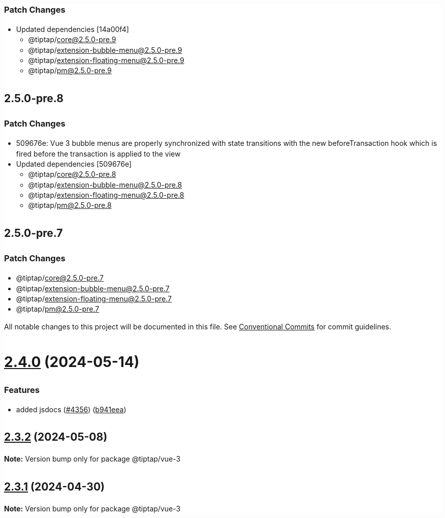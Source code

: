 ### Patch Changes

- Updated dependencies [14a00f4]
  - @tiptap/core@2.5.0-pre.9
  - @tiptap/extension-bubble-menu@2.5.0-pre.9
  - @tiptap/extension-floating-menu@2.5.0-pre.9
  - @tiptap/pm@2.5.0-pre.9

## 2.5.0-pre.8

### Patch Changes

- 509676e: Vue 3 bubble menus are properly synchronized with state transitions with the new beforeTransaction hook which is fired before the transaction is applied to the view
- Updated dependencies [509676e]
  - @tiptap/core@2.5.0-pre.8
  - @tiptap/extension-bubble-menu@2.5.0-pre.8
  - @tiptap/extension-floating-menu@2.5.0-pre.8
  - @tiptap/pm@2.5.0-pre.8

## 2.5.0-pre.7

### Patch Changes

- @tiptap/core@2.5.0-pre.7
- @tiptap/extension-bubble-menu@2.5.0-pre.7
- @tiptap/extension-floating-menu@2.5.0-pre.7
- @tiptap/pm@2.5.0-pre.7

All notable changes to this project will be documented in this file.
See [Conventional Commits](https://conventionalcommits.org) for commit guidelines.

# [2.4.0](https://github.com/ueberdosis/tiptap/compare/v2.3.2...v2.4.0) (2024-05-14)

### Features

- added jsdocs ([#4356](https://github.com/ueberdosis/tiptap/issues/4356)) ([b941eea](https://github.com/ueberdosis/tiptap/commit/b941eea6daba09d48a5d18ccc1b9a1d84b2249dd))

## [2.3.2](https://github.com/ueberdosis/tiptap/compare/v2.3.1...v2.3.2) (2024-05-08)

**Note:** Version bump only for package @tiptap/vue-3

## [2.3.1](https://github.com/ueberdosis/tiptap/compare/v2.3.0...v2.3.1) (2024-04-30)

**Note:** Version bump only for package @tiptap/vue-3
